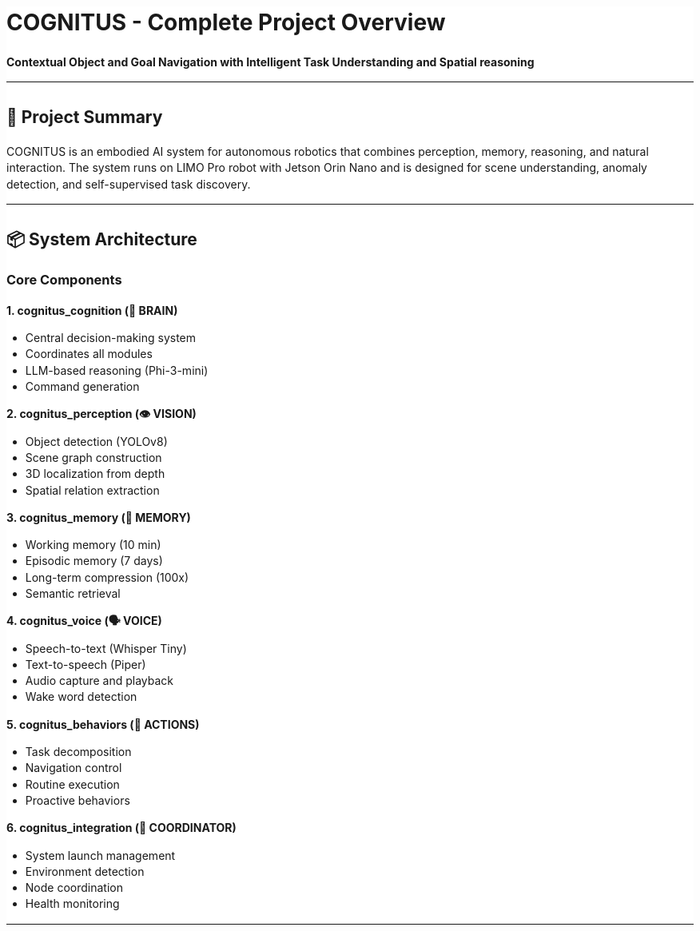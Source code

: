 # COGNITUS - Complete Project Overview

**Contextual Object and Goal Navigation with Intelligent Task Understanding and Spatial reasoning**

---

## 🎯 Project Summary

COGNITUS is an embodied AI system for autonomous robotics that combines perception, memory, reasoning, and natural interaction. The system runs on LIMO Pro robot with Jetson Orin Nano and is designed for scene understanding, anomaly detection, and self-supervised task discovery.

---

## 📦 System Architecture

### Core Components

**1. cognitus_cognition (🧠 BRAIN)**
- Central decision-making system
- Coordinates all modules
- LLM-based reasoning (Phi-3-mini)
- Command generation

**2. cognitus_perception (👁️ VISION)**
- Object detection (YOLOv8)
- Scene graph construction
- 3D localization from depth
- Spatial relation extraction

**3. cognitus_memory (💭 MEMORY)**
- Working memory (10 min)
- Episodic memory (7 days)
- Long-term compression (100x)
- Semantic retrieval

**4. cognitus_voice (🗣️ VOICE)**
- Speech-to-text (Whisper Tiny)
- Text-to-speech (Piper)
- Audio capture and playback
- Wake word detection

**5. cognitus_behaviors (🎯 ACTIONS)**
- Task decomposition
- Navigation control
- Routine execution
- Proactive behaviors

**6. cognitus_integration (🔗 COORDINATOR)**
- System launch management
- Environment detection
- Node coordination
- Health monitoring

---